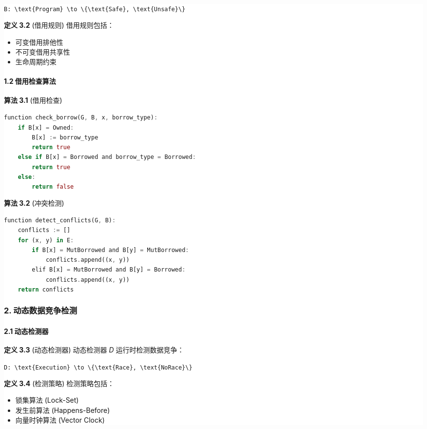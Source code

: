 ```text
B: \text{Program} \to \{\text{Safe}, \text{Unsafe}\}
```

**定义 3.2** (借用规则)
借用规则包括：

- 可变借用排他性
- 不可变借用共享性
- 生命周期约束

#### 1.2 借用检查算法

**算法 3.1** (借用检查)

```rust
function check_borrow(G, B, x, borrow_type):
    if B[x] = Owned:
        B[x] := borrow_type
        return true
    else if B[x] = Borrowed and borrow_type = Borrowed:
        return true
    else:
        return false
```

**算法 3.2** (冲突检测)

```rust
function detect_conflicts(G, B):
    conflicts := []
    for (x, y) in E:
        if B[x] = MutBorrowed and B[y] = MutBorrowed:
            conflicts.append((x, y))
        elif B[x] = MutBorrowed and B[y] = Borrowed:
            conflicts.append((x, y))
    return conflicts
```

### 2. 动态数据竞争检测

#### 2.1 动态检测器

**定义 3.3** (动态检测器)
动态检测器 $D$ 运行时检测数据竞争：

```text
D: \text{Execution} \to \{\text{Race}, \text{NoRace}\}
```

**定义 3.4** (检测策略)
检测策略包括：

- 锁集算法 (Lock-Set)
- 发生前算法 (Happens-Before)
- 向量时钟算法 (Vector Clock)
